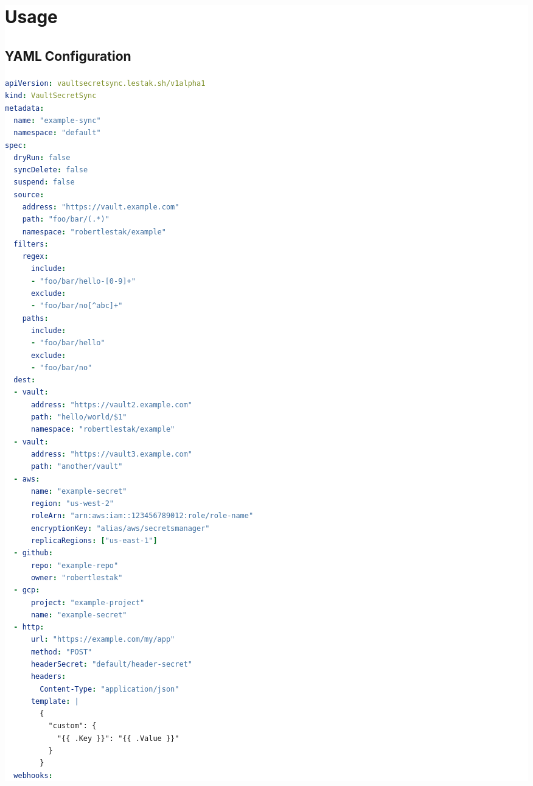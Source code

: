# Usage

## YAML Configuration

```yaml
apiVersion: vaultsecretsync.lestak.sh/v1alpha1
kind: VaultSecretSync
metadata:
  name: "example-sync"
  namespace: "default"
spec:
  dryRun: false
  syncDelete: false
  suspend: false
  source:
    address: "https://vault.example.com"
    path: "foo/bar/(.*)"
    namespace: "robertlestak/example"
  filters:
    regex:
      include:
      - "foo/bar/hello-[0-9]+"
      exclude:
      - "foo/bar/no[^abc]+"
    paths:
      include:
      - "foo/bar/hello"
      exclude:
      - "foo/bar/no"
  dest:
  - vault:
      address: "https://vault2.example.com"
      path: "hello/world/$1"
      namespace: "robertlestak/example"
  - vault:
      address: "https://vault3.example.com"
      path: "another/vault"
  - aws:
      name: "example-secret"
      region: "us-west-2"
      roleArn: "arn:aws:iam::123456789012:role/role-name"
      encryptionKey: "alias/aws/secretsmanager"
      replicaRegions: ["us-east-1"]
  - github:
      repo: "example-repo"
      owner: "robertlestak"
  - gcp:
      project: "example-project"
      name: "example-secret"
  - http:
      url: "https://example.com/my/app"
      method: "POST"
      headerSecret: "default/header-secret"
      headers:
        Content-Type: "application/json"
      template: |
        {
          "custom": {
            "{{ .Key }}": "{{ .Value }}"
          }
        }
  webhooks:
```